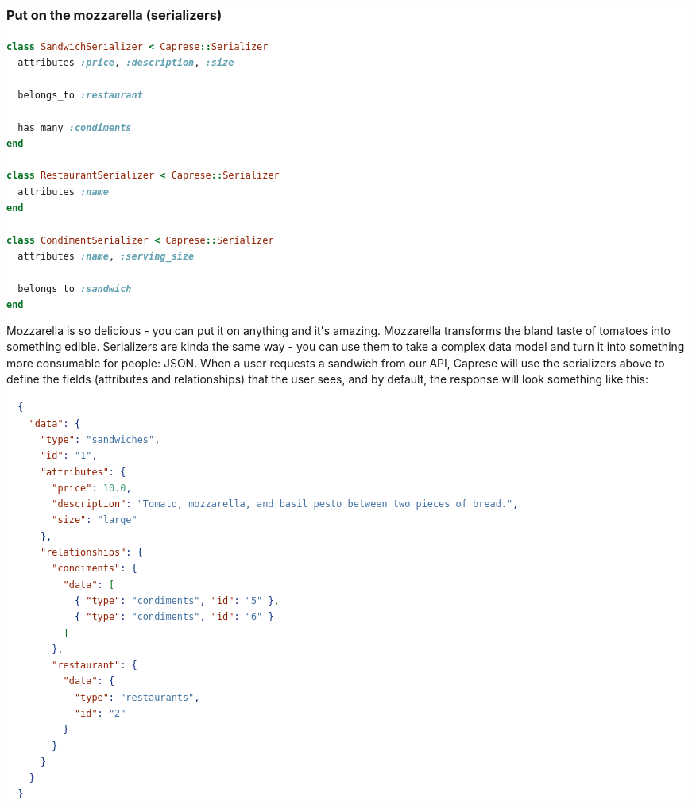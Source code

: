 ### Put on the mozzarella (serializers)

```ruby
class SandwichSerializer < Caprese::Serializer
  attributes :price, :description, :size

  belongs_to :restaurant

  has_many :condiments
end

class RestaurantSerializer < Caprese::Serializer
  attributes :name
end

class CondimentSerializer < Caprese::Serializer
  attributes :name, :serving_size

  belongs_to :sandwich
end
```

Mozzarella is so delicious - you can put it on anything and it's amazing. Mozzarella transforms the bland taste of tomatoes into something edible. Serializers are kinda the same way - you can use them to take a complex data model and turn it into something more consumable for people: JSON. When a user requests a sandwich from our API, Caprese will use the serializers above to define the fields (attributes and relationships) that the user sees, and by default, the response will look something like this:

```json
  {
    "data": {
      "type": "sandwiches",
      "id": "1",
      "attributes": {
        "price": 10.0,
        "description": "Tomato, mozzarella, and basil pesto between two pieces of bread.",
        "size": "large"
      },
      "relationships": {
        "condiments": {
          "data": [
            { "type": "condiments", "id": "5" },
            { "type": "condiments", "id": "6" }
          ]
        },
        "restaurant": {
          "data": {
            "type": "restaurants",
            "id": "2"
          }
        }
      }
    }
  }
```
